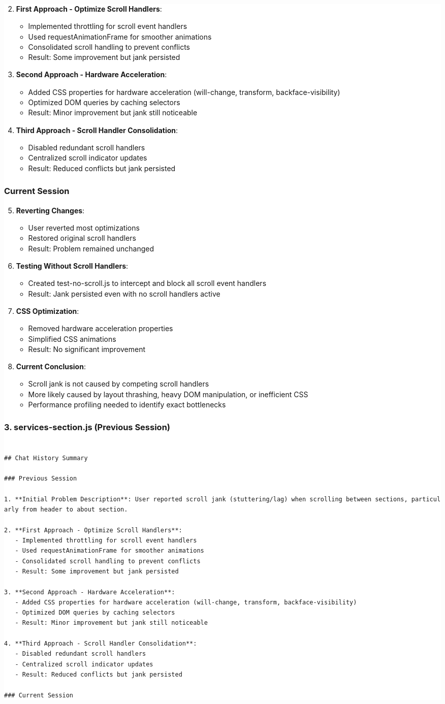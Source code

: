 2. **First Approach - Optimize Scroll Handlers**:
   - Implemented throttling for scroll event handlers
   - Used requestAnimationFrame for smoother animations
   - Consolidated scroll handling to prevent conflicts
   - Result: Some improvement but jank persisted

3. **Second Approach - Hardware Acceleration**:
   - Added CSS properties for hardware acceleration (will-change, transform, backface-visibility)
   - Optimized DOM queries by caching selectors
   - Result: Minor improvement but jank still noticeable

4. **Third Approach - Scroll Handler Consolidation**:
   - Disabled redundant scroll handlers
   - Centralized scroll indicator updates
   - Result: Reduced conflicts but jank persisted

### Current Session

5. **Reverting Changes**:
   - User reverted most optimizations
   - Restored original scroll handlers
   - Result: Problem remained unchanged

6. **Testing Without Scroll Handlers**:
   - Created test-no-scroll.js to intercept and block all scroll event handlers
   - Result: Jank persisted even with no scroll handlers active

7. **CSS Optimization**:
   - Removed hardware acceleration properties
   - Simplified CSS animations
   - Result: No significant improvement

8. **Current Conclusion**:
   - Scroll jank is not caused by competing scroll handlers
   - More likely caused by layout thrashing, heavy DOM manipulation, or inefficient CSS
   - Performance profiling needed to identify exact bottlenecks

### 3. services-section.js (Previous Session)

```

## Chat History Summary

### Previous Session

1. **Initial Problem Description**: User reported scroll jank (stuttering/lag) when scrolling between sections, particularly from header to about section.

2. **First Approach - Optimize Scroll Handlers**:
   - Implemented throttling for scroll event handlers
   - Used requestAnimationFrame for smoother animations
   - Consolidated scroll handling to prevent conflicts
   - Result: Some improvement but jank persisted

3. **Second Approach - Hardware Acceleration**:
   - Added CSS properties for hardware acceleration (will-change, transform, backface-visibility)
   - Optimized DOM queries by caching selectors
   - Result: Minor improvement but jank still noticeable

4. **Third Approach - Scroll Handler Consolidation**:
   - Disabled redundant scroll handlers
   - Centralized scroll indicator updates
   - Result: Reduced conflicts but jank persisted

### Current Session

```